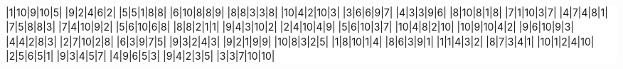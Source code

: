 |1|10|9|10|5|
|9|2|4|6|2|
|5|5|1|8|8|
|6|10|8|8|9|
|8|8|3|3|8|
|10|4|2|10|3|
|3|6|6|9|7|
|4|3|3|9|6|
|8|10|8|1|8|
|7|1|10|3|7|
|4|7|4|8|1|
|7|5|8|8|3|
|7|4|10|9|2|
|5|6|10|6|8|
|8|8|2|1|1|
|9|4|3|10|2|
|2|4|10|4|9|
|5|6|10|3|7|
|10|4|8|2|10|
|10|9|10|4|2|
|9|6|10|9|3|
|4|4|2|8|3|
|2|7|10|2|8|
|6|3|9|7|5|
|9|3|2|4|3|
|9|2|1|9|9|
|10|8|3|2|5|
|1|8|10|1|4|
|8|6|3|9|1|
|1|1|4|3|2|
|8|7|3|4|1|
|10|1|2|4|10|
|2|5|6|5|1|
|9|3|4|5|7|
|4|9|6|5|3|
|9|4|2|3|5|
|3|3|7|10|10|